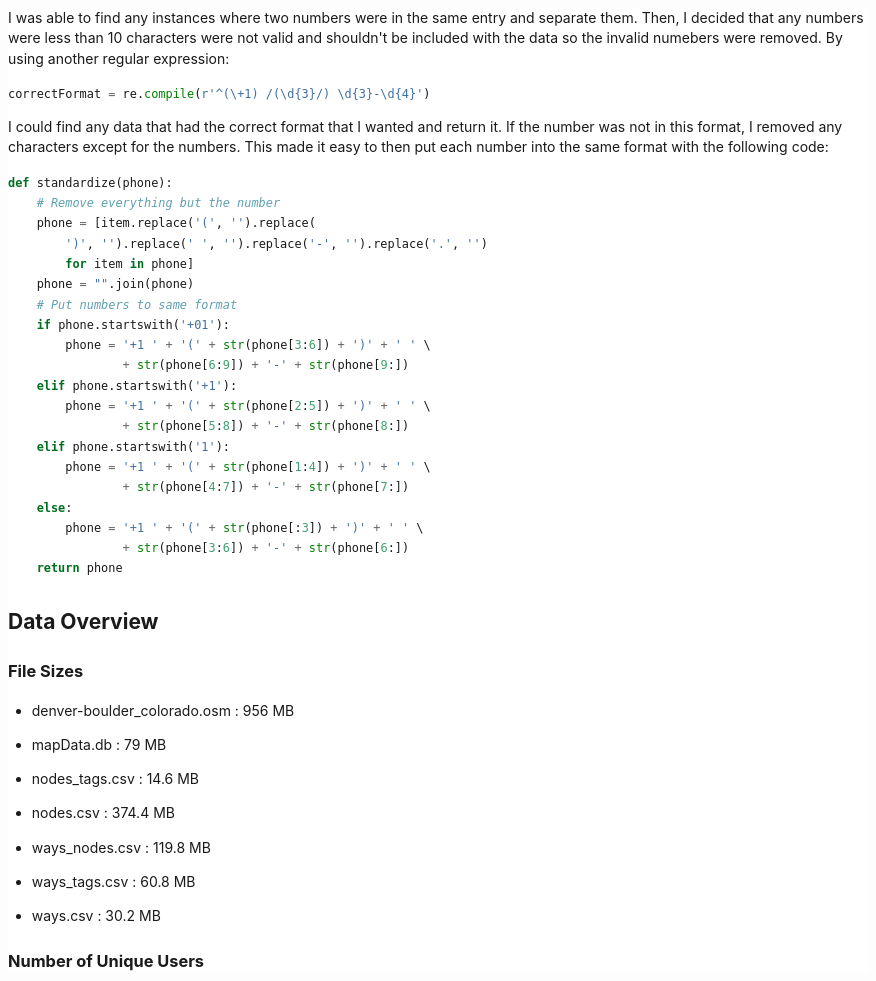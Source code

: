 I was able to find any instances where two numbers were in the same entry and separate them. Then, I decided that any numbers were less than 10 characters were not valid and shouldn't be included with the data so the invalid numebers were removed. By using another regular expression: 


```python
correctFormat = re.compile(r'^(\+1) /(\d{3}/) \d{3}-\d{4}')
```

I could find any data that had the correct format that I wanted and return it. If the number was not in this format, I removed any characters except for the numbers. This made it easy to then put each number into the same format with the following code:


```python
def standardize(phone):
    # Remove everything but the number
    phone = [item.replace('(', '').replace(
        ')', '').replace(' ', '').replace('-', '').replace('.', '')
        for item in phone]
    phone = "".join(phone)
    # Put numbers to same format
    if phone.startswith('+01'):
        phone = '+1 ' + '(' + str(phone[3:6]) + ')' + ' ' \
                + str(phone[6:9]) + '-' + str(phone[9:])
    elif phone.startswith('+1'):
        phone = '+1 ' + '(' + str(phone[2:5]) + ')' + ' ' \
                + str(phone[5:8]) + '-' + str(phone[8:])
    elif phone.startswith('1'):
        phone = '+1 ' + '(' + str(phone[1:4]) + ')' + ' ' \
                + str(phone[4:7]) + '-' + str(phone[7:])
    else:
        phone = '+1 ' + '(' + str(phone[:3]) + ')' + ' ' \
                + str(phone[3:6]) + '-' + str(phone[6:])
    return phone
```

## Data Overview

### File Sizes

 - denver-boulder_colorado.osm : 956 MB

 - mapData.db : 79 MB

 - nodes_tags.csv : 14.6 MB

 - nodes.csv : 374.4 MB

 - ways_nodes.csv : 119.8 MB

 - ways_tags.csv : 60.8 MB

 - ways.csv : 30.2 MB


### Number of Unique Users

